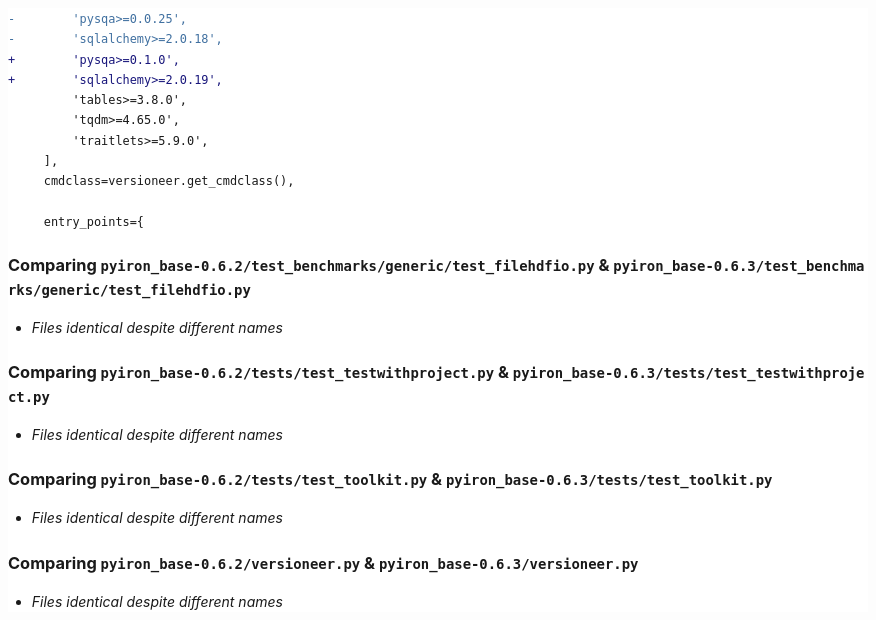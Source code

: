 ```diff
-        'pysqa>=0.0.25',
-        'sqlalchemy>=2.0.18',
+        'pysqa>=0.1.0',
+        'sqlalchemy>=2.0.19',
         'tables>=3.8.0',
         'tqdm>=4.65.0',
         'traitlets>=5.9.0',
     ],
     cmdclass=versioneer.get_cmdclass(),
 
     entry_points={
```

### Comparing `pyiron_base-0.6.2/test_benchmarks/generic/test_filehdfio.py` & `pyiron_base-0.6.3/test_benchmarks/generic/test_filehdfio.py`

 * *Files identical despite different names*

### Comparing `pyiron_base-0.6.2/tests/test_testwithproject.py` & `pyiron_base-0.6.3/tests/test_testwithproject.py`

 * *Files identical despite different names*

### Comparing `pyiron_base-0.6.2/tests/test_toolkit.py` & `pyiron_base-0.6.3/tests/test_toolkit.py`

 * *Files identical despite different names*

### Comparing `pyiron_base-0.6.2/versioneer.py` & `pyiron_base-0.6.3/versioneer.py`

 * *Files identical despite different names*

